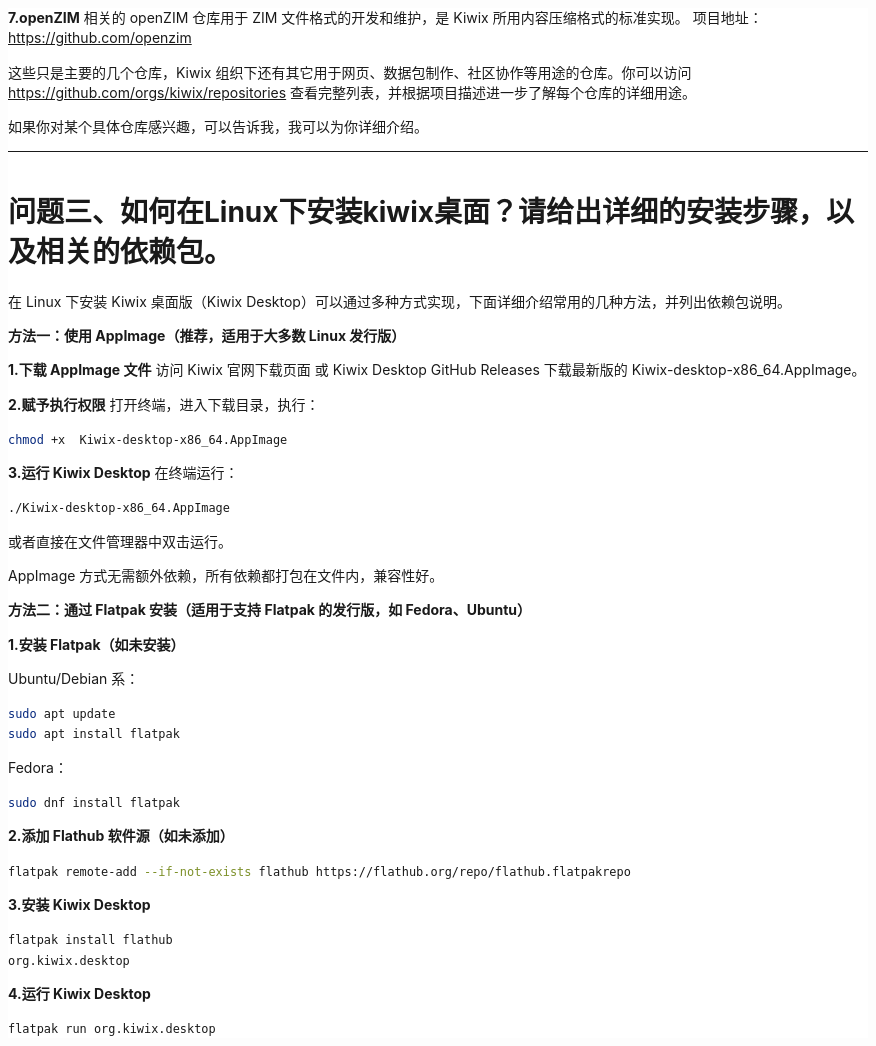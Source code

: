 **7.openZIM**
相关的 openZIM 仓库用于 ZIM 文件格式的开发和维护，是 Kiwix 所用内容压缩格式的标准实现。
项目地址：https://github.com/openzim

这些只是主要的几个仓库，Kiwix 组织下还有其它用于网页、数据包制作、社区协作等用途的仓库。你可以访问 https://github.com/orgs/kiwix/repositories 查看完整列表，并根据项目描述进一步了解每个仓库的详细用途。

如果你对某个具体仓库感兴趣，可以告诉我，我可以为你详细介绍。

---

# 问题三、如何在Linux下安装kiwix桌面？请给出详细的安装步骤，以及相关的依赖包。
在 Linux 下安装 Kiwix 桌面版（Kiwix Desktop）可以通过多种方式实现，下面详细介绍常用的几种方法，并列出依赖包说明。

**方法一：使用 AppImage（推荐，适用于大多数 Linux 发行版）**

**1.下载 AppImage 文件**
访问 Kiwix 官网下载页面 或 Kiwix Desktop GitHub Releases 下载最新版的 Kiwix-desktop-x86_64.AppImage。

**2.赋予执行权限**
打开终端，进入下载目录，执行：
```bash
chmod +x  Kiwix-desktop-x86_64.AppImage
```
**3.运行 Kiwix Desktop**
在终端运行：
```bash
./Kiwix-desktop-x86_64.AppImage
```
或者直接在文件管理器中双击运行。

AppImage 方式无需额外依赖，所有依赖都打包在文件内，兼容性好。

**方法二：通过 Flatpak 安装（适用于支持 Flatpak 的发行版，如 Fedora、Ubuntu）**

**1.安装 Flatpak（如未安装）**

Ubuntu/Debian 系：
```bash
sudo apt update
sudo apt install flatpak
```
Fedora：
```bash
sudo dnf install flatpak
```

**2.添加 Flathub 软件源（如未添加）**
```bash
flatpak remote-add --if-not-exists flathub https://flathub.org/repo/flathub.flatpakrepo
```

**3.安装 Kiwix Desktop**
```bash
flatpak install flathub 
org.kiwix.desktop
```
**4.运行 Kiwix Desktop**
```bash
flatpak run org.kiwix.desktop
```

